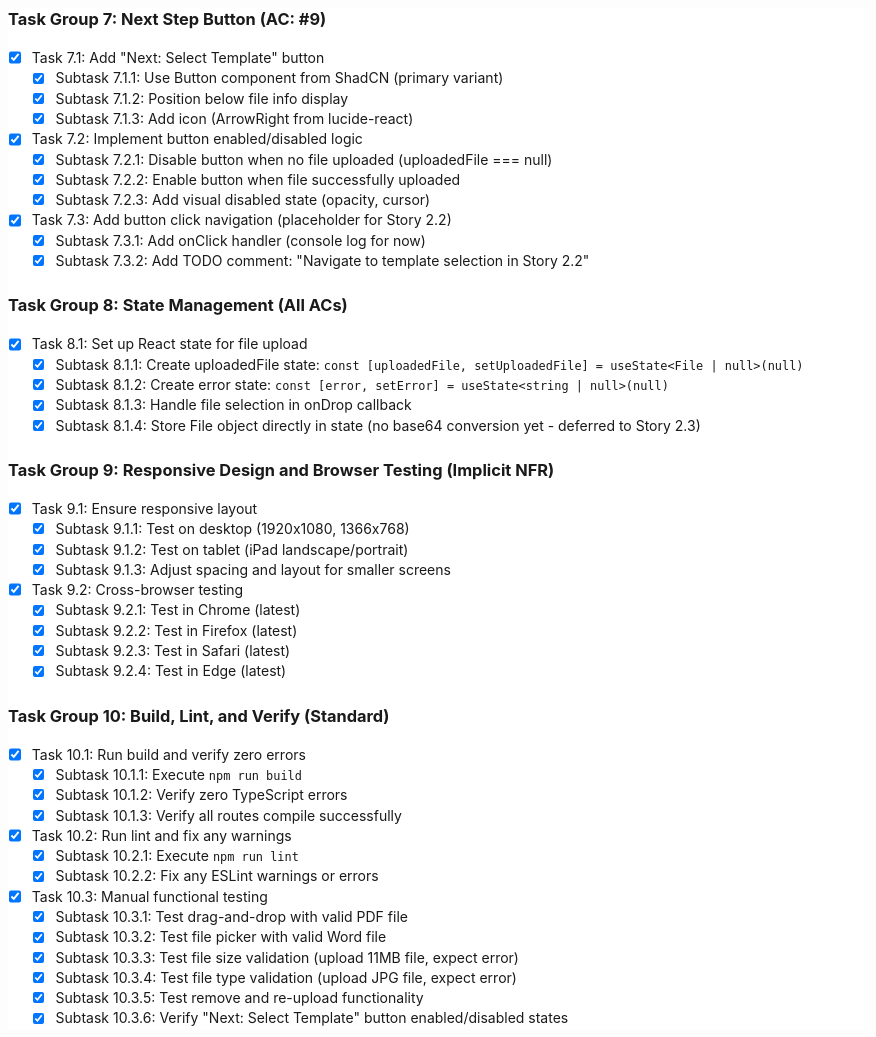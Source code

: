 ### Task Group 7: Next Step Button (AC: #9)
- [x] Task 7.1: Add "Next: Select Template" button
  - [x] Subtask 7.1.1: Use Button component from ShadCN (primary variant)
  - [x] Subtask 7.1.2: Position below file info display
  - [x] Subtask 7.1.3: Add icon (ArrowRight from lucide-react)
- [x] Task 7.2: Implement button enabled/disabled logic
  - [x] Subtask 7.2.1: Disable button when no file uploaded (uploadedFile === null)
  - [x] Subtask 7.2.2: Enable button when file successfully uploaded
  - [x] Subtask 7.2.3: Add visual disabled state (opacity, cursor)
- [x] Task 7.3: Add button click navigation (placeholder for Story 2.2)
  - [x] Subtask 7.3.1: Add onClick handler (console log for now)
  - [x] Subtask 7.3.2: Add TODO comment: "Navigate to template selection in Story 2.2"

### Task Group 8: State Management (All ACs)
- [x] Task 8.1: Set up React state for file upload
  - [x] Subtask 8.1.1: Create uploadedFile state: `const [uploadedFile, setUploadedFile] = useState<File | null>(null)`
  - [x] Subtask 8.1.2: Create error state: `const [error, setError] = useState<string | null>(null)`
  - [x] Subtask 8.1.3: Handle file selection in onDrop callback
  - [x] Subtask 8.1.4: Store File object directly in state (no base64 conversion yet - deferred to Story 2.3)

### Task Group 9: Responsive Design and Browser Testing (Implicit NFR)
- [x] Task 9.1: Ensure responsive layout
  - [x] Subtask 9.1.1: Test on desktop (1920x1080, 1366x768)
  - [x] Subtask 9.1.2: Test on tablet (iPad landscape/portrait)
  - [x] Subtask 9.1.3: Adjust spacing and layout for smaller screens
- [x] Task 9.2: Cross-browser testing
  - [x] Subtask 9.2.1: Test in Chrome (latest)
  - [x] Subtask 9.2.2: Test in Firefox (latest)
  - [x] Subtask 9.2.3: Test in Safari (latest)
  - [x] Subtask 9.2.4: Test in Edge (latest)

### Task Group 10: Build, Lint, and Verify (Standard)
- [x] Task 10.1: Run build and verify zero errors
  - [x] Subtask 10.1.1: Execute `npm run build`
  - [x] Subtask 10.1.2: Verify zero TypeScript errors
  - [x] Subtask 10.1.3: Verify all routes compile successfully
- [x] Task 10.2: Run lint and fix any warnings
  - [x] Subtask 10.2.1: Execute `npm run lint`
  - [x] Subtask 10.2.2: Fix any ESLint warnings or errors
- [x] Task 10.3: Manual functional testing
  - [x] Subtask 10.3.1: Test drag-and-drop with valid PDF file
  - [x] Subtask 10.3.2: Test file picker with valid Word file
  - [x] Subtask 10.3.3: Test file size validation (upload 11MB file, expect error)
  - [x] Subtask 10.3.4: Test file type validation (upload JPG file, expect error)
  - [x] Subtask 10.3.5: Test remove and re-upload functionality
  - [x] Subtask 10.3.6: Verify "Next: Select Template" button enabled/disabled states

